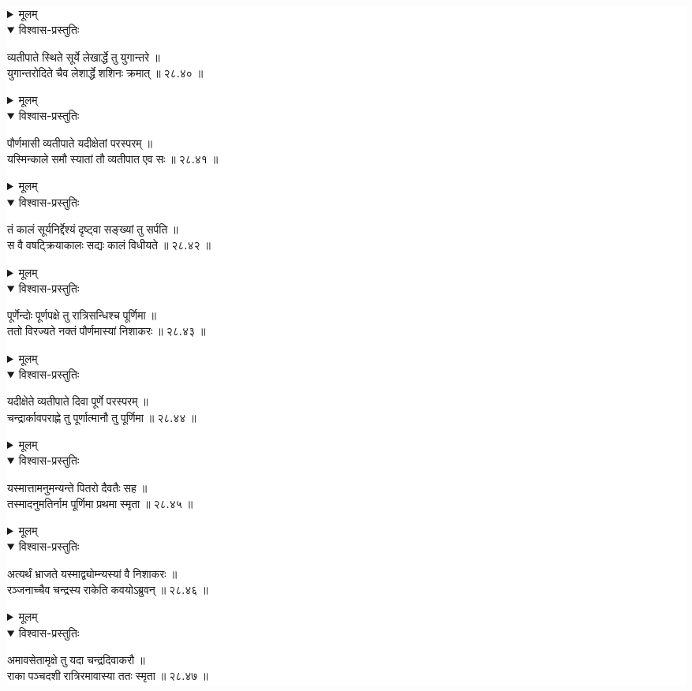 <details><summary>मूलम्</summary></details>

<details open><summary>विश्वास-प्रस्तुतिः</summary>

व्यतीपाते स्थिते सूर्ये लेखार्द्धे तु युगान्तरे ॥  
युगान्तरोदिते चैव लेशार्द्धे शशिनः क्रमात् ॥ २८.४० ॥
</details>

<details><summary>मूलम्</summary></details>

<details open><summary>विश्वास-प्रस्तुतिः</summary>

पौर्णमासी व्यतीपाते यदीक्षेतां परस्परम् ॥  
यस्मिन्काले समौ स्यातां तौ व्यतीपात एव सः ॥ २८.४१ ॥
</details>

<details><summary>मूलम्</summary></details>

<details open><summary>विश्वास-प्रस्तुतिः</summary>

तं कालं सूर्यनिर्द्देश्यं दृष्ट्वा सङ्ख्यां तु सर्पति ॥  
स वै वषट्क्रियाकालः सद्यः कालं विधीयते ॥ २८.४२ ॥
</details>

<details><summary>मूलम्</summary></details>

<details open><summary>विश्वास-प्रस्तुतिः</summary>

पूर्णेन्दोः पूर्णपक्षे तु रात्रिसन्धिश्च पूर्णिमा ॥  
ततो विरज्यते नक्तं पौर्णमास्यां निशाकरः ॥ २८.४३ ॥
</details>

<details><summary>मूलम्</summary></details>

<details open><summary>विश्वास-प्रस्तुतिः</summary>

यदीक्षेते व्यतीपाते दिवा पूर्णे परस्परम् ॥  
चन्द्रार्कावपराह्णे तु पूर्णात्मानौ तु पूर्णिमा ॥ २८.४४ ॥
</details>

<details><summary>मूलम्</summary></details>

<details open><summary>विश्वास-प्रस्तुतिः</summary>

यस्मात्तामनुमन्यन्ते पितरो दैवतैः सह ॥  
तस्मादनुमतिर्नाम पूर्णिमा प्रथमा स्मृता ॥ २८.४५ ॥
</details>

<details><summary>मूलम्</summary></details>

<details open><summary>विश्वास-प्रस्तुतिः</summary>

अत्यर्थं भ्राजते यस्माद्व्योम्न्यस्यां वै निशाकरः ॥  
रञ्जनाच्चैव चन्द्रस्य राकेति कवयोऽब्रुवन् ॥ २८.४६ ॥
</details>

<details><summary>मूलम्</summary></details>

<details open><summary>विश्वास-प्रस्तुतिः</summary>

अमावसेतामृक्षे तु यदा चन्द्रदिवाकरौ ॥  
राका पञ्चदशी रात्रिरमावास्या ततः स्मृता ॥ २८.४७ ॥
</details>
